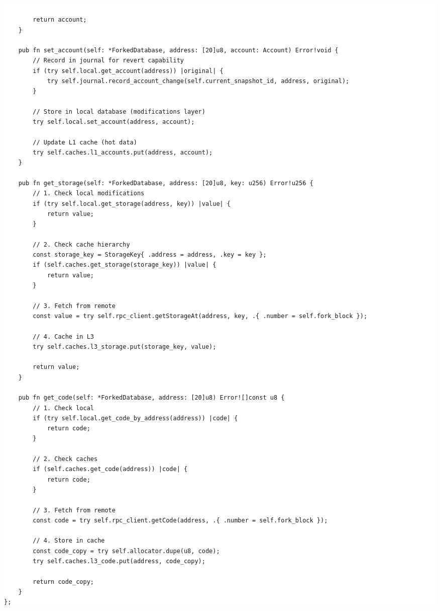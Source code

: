 ```zig
        
        return account;
    }
    
    pub fn set_account(self: *ForkedDatabase, address: [20]u8, account: Account) Error!void {
        // Record in journal for revert capability
        if (try self.local.get_account(address)) |original| {
            try self.journal.record_account_change(self.current_snapshot_id, address, original);
        }
        
        // Store in local database (modifications layer)
        try self.local.set_account(address, account);
        
        // Update L1 cache (hot data)
        try self.caches.l1_accounts.put(address, account);
    }
    
    pub fn get_storage(self: *ForkedDatabase, address: [20]u8, key: u256) Error!u256 {
        // 1. Check local modifications
        if (try self.local.get_storage(address, key)) |value| {
            return value;
        }
        
        // 2. Check cache hierarchy
        const storage_key = StorageKey{ .address = address, .key = key };
        if (self.caches.get_storage(storage_key)) |value| {
            return value;
        }
        
        // 3. Fetch from remote
        const value = try self.rpc_client.getStorageAt(address, key, .{ .number = self.fork_block });
        
        // 4. Cache in L3
        try self.caches.l3_storage.put(storage_key, value);
        
        return value;
    }
    
    pub fn get_code(self: *ForkedDatabase, address: [20]u8) Error![]const u8 {
        // 1. Check local
        if (try self.local.get_code_by_address(address)) |code| {
            return code;
        }
        
        // 2. Check caches
        if (self.caches.get_code(address)) |code| {
            return code;
        }
        
        // 3. Fetch from remote
        const code = try self.rpc_client.getCode(address, .{ .number = self.fork_block });
        
        // 4. Store in cache
        const code_copy = try self.allocator.dupe(u8, code);
        try self.caches.l3_code.put(address, code_copy);
        
        return code_copy;
    }
};
```
